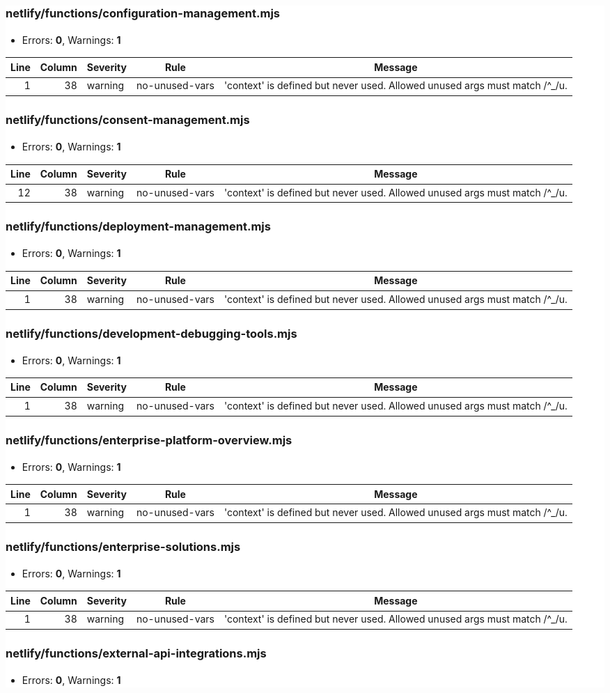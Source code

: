 ### netlify/functions/configuration-management.mjs

- Errors: **0**, Warnings: **1**

| Line | Column | Severity | Rule | Message |
| ---: | ---: | --- | --- | --- |
| 1 | 38 | warning | no-unused-vars | 'context' is defined but never used. Allowed unused args must match /^_/u. |

### netlify/functions/consent-management.mjs

- Errors: **0**, Warnings: **1**

| Line | Column | Severity | Rule | Message |
| ---: | ---: | --- | --- | --- |
| 12 | 38 | warning | no-unused-vars | 'context' is defined but never used. Allowed unused args must match /^_/u. |

### netlify/functions/deployment-management.mjs

- Errors: **0**, Warnings: **1**

| Line | Column | Severity | Rule | Message |
| ---: | ---: | --- | --- | --- |
| 1 | 38 | warning | no-unused-vars | 'context' is defined but never used. Allowed unused args must match /^_/u. |

### netlify/functions/development-debugging-tools.mjs

- Errors: **0**, Warnings: **1**

| Line | Column | Severity | Rule | Message |
| ---: | ---: | --- | --- | --- |
| 1 | 38 | warning | no-unused-vars | 'context' is defined but never used. Allowed unused args must match /^_/u. |

### netlify/functions/enterprise-platform-overview.mjs

- Errors: **0**, Warnings: **1**

| Line | Column | Severity | Rule | Message |
| ---: | ---: | --- | --- | --- |
| 1 | 38 | warning | no-unused-vars | 'context' is defined but never used. Allowed unused args must match /^_/u. |

### netlify/functions/enterprise-solutions.mjs

- Errors: **0**, Warnings: **1**

| Line | Column | Severity | Rule | Message |
| ---: | ---: | --- | --- | --- |
| 1 | 38 | warning | no-unused-vars | 'context' is defined but never used. Allowed unused args must match /^_/u. |

### netlify/functions/external-api-integrations.mjs

- Errors: **0**, Warnings: **1**
